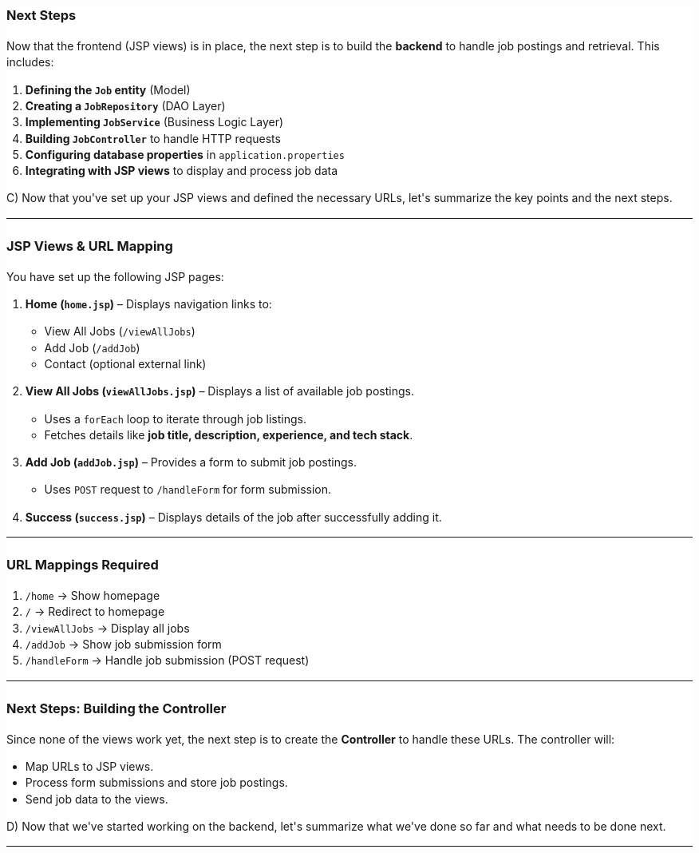 ### **Next Steps**
Now that the frontend (JSP views) is in place, the next step is to build the **backend** to handle job postings and retrieval. This includes:

1. **Defining the `Job` entity** (Model)
2. **Creating a `JobRepository`** (DAO Layer)
3. **Implementing `JobService`** (Business Logic Layer)
4. **Building `JobController`** to handle HTTP requests
5. **Configuring database properties** in `application.properties`
6. **Integrating with JSP views** to display and process job data

C)
Now that you've set up your JSP views and defined the necessary URLs, let's summarize the key points and the next steps.

---

### **JSP Views & URL Mapping**
You have set up the following JSP pages:
1. **Home (`home.jsp`)** – Displays navigation links to:
   - View All Jobs (`/viewAllJobs`)
   - Add Job (`/addJob`)
   - Contact (optional external link)

2. **View All Jobs (`viewAllJobs.jsp`)** – Displays a list of available job postings.
   - Uses a `forEach` loop to iterate through job listings.
   - Fetches details like **job title, description, experience, and tech stack**.

3. **Add Job (`addJob.jsp`)** – Provides a form to submit job postings.
   - Uses `POST` request to `/handleForm` for form submission.

4. **Success (`success.jsp`)** – Displays details of the job after successfully adding it.

---

### **URL Mappings Required**
1. `/home` → Show homepage
2. `/` → Redirect to homepage
3. `/viewAllJobs` → Display all jobs
4. `/addJob` → Show job submission form
5. `/handleForm` → Handle job submission (POST request)

---

### **Next Steps: Building the Controller**
Since none of the views work yet, the next step is to create the **Controller** to handle these URLs. The controller will:
- Map URLs to JSP views.
- Process form submissions and store job postings.
- Send job data to the views.

D)
Now that we've started working on the backend, let's summarize what we've done so far and what needs to be done next.

---